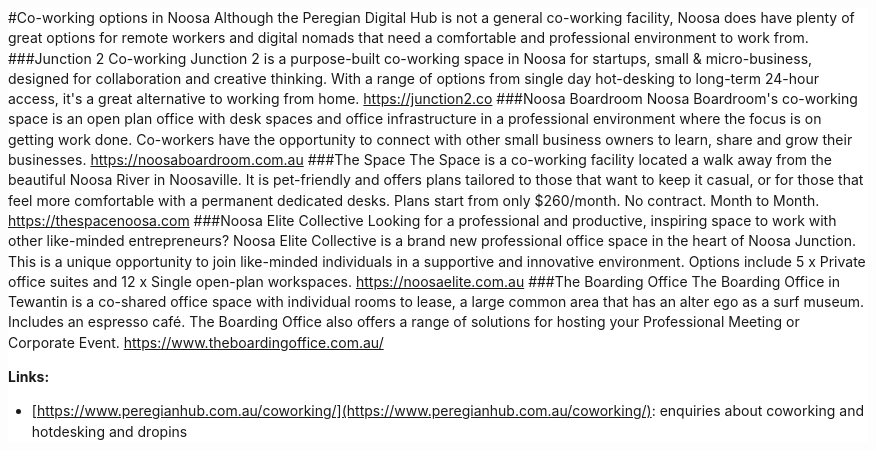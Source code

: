 #Co-working options in Noosa
Although the Peregian Digital Hub is not a general co-working facility, Noosa does have plenty of great options for remote workers and digital nomads that need a comfortable and professional environment to work from.
###Junction 2 Co-working
Junction 2 is a purpose-built co-working space in Noosa for startups, small & micro-business, designed for collaboration and creative thinking. With a range of options from single day hot-desking to long-term 24-hour access, it's a great alternative to working from home. https://junction2.co
###Noosa Boardroom
Noosa Boardroom's co-working space is an open plan office with desk spaces and office infrastructure in a professional environment where the focus is on getting work done. Co-workers have the opportunity to connect with other small business owners to learn, share and grow their businesses. https://noosaboardroom.com.au
###The Space
The Space is a co-working facility located a walk away from the beautiful Noosa River in Noosaville. It is pet-friendly and offers plans tailored to those that want to keep it casual, or for those that feel more comfortable with a permanent dedicated desks. Plans start from only $260/month. No contract. Month to Month. https://thespacenoosa.com
###Noosa Elite Collective
Looking for a professional and productive, inspiring space to work with other like-minded entrepreneurs? Noosa Elite Collective is a brand new professional office space in the heart of Noosa Junction. This is a unique opportunity to join like-minded individuals in a supportive and innovative environment. Options include 5 x Private office suites and 12 x Single open-plan workspaces. https://noosaelite.com.au
###The Boarding Office
The Boarding Office in Tewantin is a co-shared office space with individual rooms to lease, a large common area that has an alter ego as a surf museum. Includes an espresso café. The Boarding Office also offers a range of solutions for hosting your Professional Meeting or Corporate Event. https://www.theboardingoffice.com.au/

**Links:**
- [https://www.peregianhub.com.au/coworking/](https://www.peregianhub.com.au/coworking/): enquiries about coworking and hotdesking and dropins